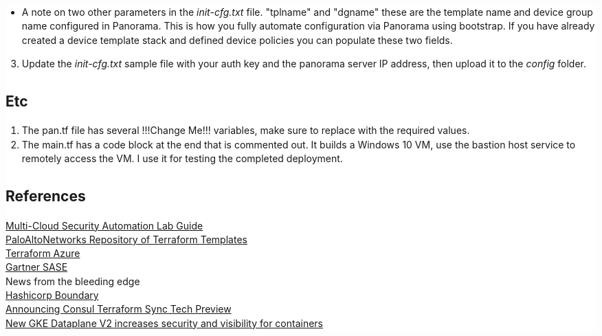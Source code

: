   - A note on two other parameters in the _init-cfg.txt_ file. "tplname" and "dgname" these are the template name and device group name configured in Panorama. This is how you fully automate configuration via Panorama using bootstrap. If you have already created a device template stack and defined device policies you can populate these two fields. 
 3. Update the _init-cfg.txt_ sample file with your auth key and the panorama server IP address, then upload it to the _config_ folder.

Etc
---
1. The pan.tf file has several !!!Change Me!!! variables, make sure to replace with the required values. 
2. The main.tf has a code block at the end that is commented out. It builds a Windows 10 VM, use the bastion host service to remotely access the VM. I use it for testing the completed deployment. 

References
----------
  [Multi-Cloud Security Automation Lab Guide](https://multicloud-automation-lab.readthedocs.io/en/latest/)<br/>
  [PaloAltoNetworks Repository of Terraform Templates](https://github.com/PaloAltoNetworks/terraform-templates)<br/>
  [Terraform Azure](https://www.terraform.io/docs/providers/azurerm/index.html)<br/>
  [Gartner SASE](https://www.gartner.com/doc/reprints?id=1-1ZFQJAP6&ct=200709&st=sb)<br/>
  News from the bleeding edge<br/>
  [Hashicorp Boundary](https://docs.paloaltonetworks.com/vm-series/8-1/vm-series-deployment/set-up-the-vm-series-firewall-on-azure/vm-monitoring-on-azure/azure-vm-monitoring.html#id183KK0E0GL4)<br/>
  [Announcing Consul Terraform Sync Tech Preview](https://www.hashicorp.com/blog/announcing-consul-terraform-sync-tech-preview)<br/>
  [New GKE Dataplane V2 increases security and visibility for containers](https://cloud.google.com/blog/products/containers-kubernetes/bringing-ebpf-and-cilium-to-google-kubernetes-engine)
  
